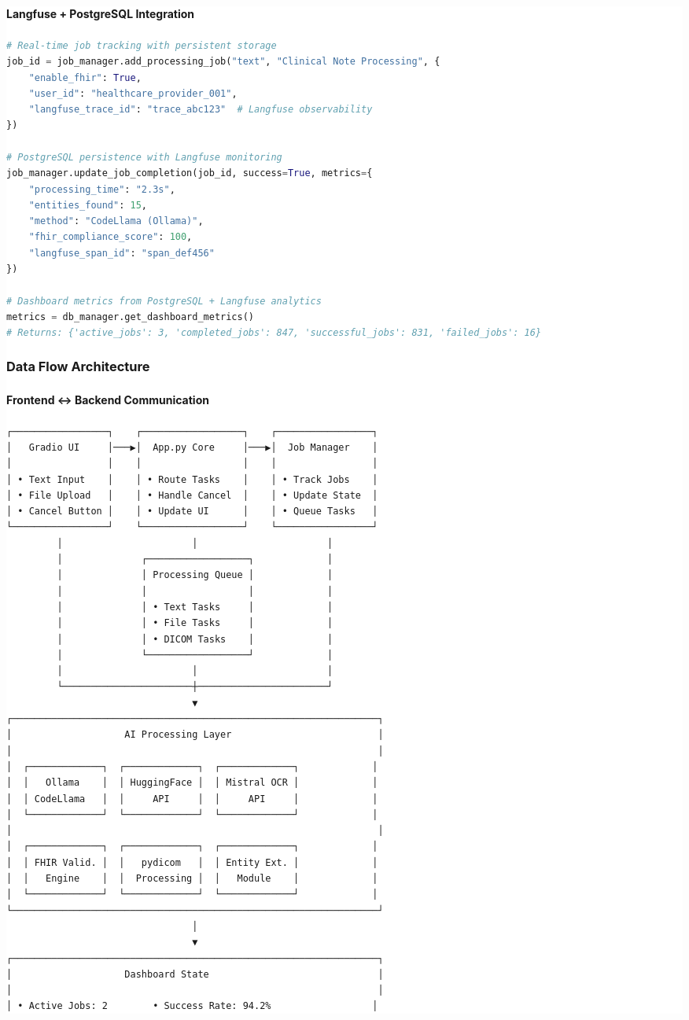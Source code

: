 #### **Langfuse + PostgreSQL Integration**
```python
# Real-time job tracking with persistent storage
job_id = job_manager.add_processing_job("text", "Clinical Note Processing", {
    "enable_fhir": True,
    "user_id": "healthcare_provider_001",
    "langfuse_trace_id": "trace_abc123"  # Langfuse observability
})

# PostgreSQL persistence with Langfuse monitoring
job_manager.update_job_completion(job_id, success=True, metrics={
    "processing_time": "2.3s",
    "entities_found": 15,
    "method": "CodeLlama (Ollama)",
    "fhir_compliance_score": 100,
    "langfuse_span_id": "span_def456"
})

# Dashboard metrics from PostgreSQL + Langfuse analytics
metrics = db_manager.get_dashboard_metrics()
# Returns: {'active_jobs': 3, 'completed_jobs': 847, 'successful_jobs': 831, 'failed_jobs': 16}
```

### **Data Flow Architecture**

#### **Frontend ↔ Backend Communication**
```
┌─────────────────┐    ┌──────────────────┐    ┌─────────────────┐
│   Gradio UI     │───▶│  App.py Core     │───▶│  Job Manager    │
│                 │    │                  │    │                 │
│ • Text Input    │    │ • Route Tasks    │    │ • Track Jobs    │
│ • File Upload   │    │ • Handle Cancel  │    │ • Update State  │
│ • Cancel Button │    │ • Update UI      │    │ • Queue Tasks   │
└─────────────────┘    └──────────────────┘    └─────────────────┘
         │                       │                       │
         │              ┌──────────────────┐             │
         │              │ Processing Queue │             │
         │              │                  │             │
         │              │ • Text Tasks     │             │
         │              │ • File Tasks     │             │
         │              │ • DICOM Tasks    │             │
         │              └──────────────────┘             │
         │                       │                       │
         └───────────────────────┼───────────────────────┘
                                 ▼
┌─────────────────────────────────────────────────────────────────┐
│                    AI Processing Layer                          │
│                                                                 │
│  ┌─────────────┐  ┌─────────────┐  ┌─────────────┐             │
│  │   Ollama    │  │ HuggingFace │  │ Mistral OCR │             │
│  │ CodeLlama   │  │     API     │  │     API     │             │
│  └─────────────┘  └─────────────┘  └─────────────┘             │
│                                                                 │
│  ┌─────────────┐  ┌─────────────┐  ┌─────────────┐             │
│  │ FHIR Valid. │  │   pydicom   │  │ Entity Ext. │             │
│  │   Engine    │  │  Processing │  │   Module    │             │
│  └─────────────┘  └─────────────┘  └─────────────┘             │
└─────────────────────────────────────────────────────────────────┘
                                 │
                                 ▼
┌─────────────────────────────────────────────────────────────────┐
│                    Dashboard State                              │
│                                                                 │
│ • Active Jobs: 2        • Success Rate: 94.2%                  │
```